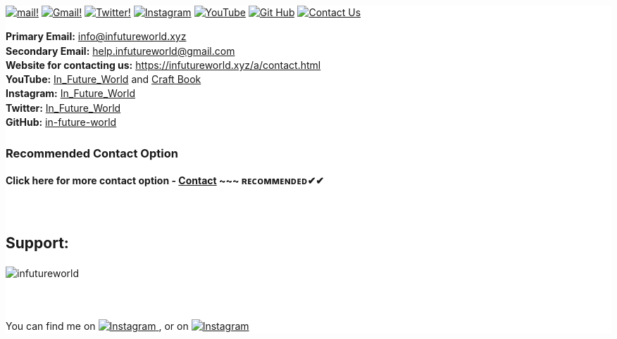 [![mail!](https://img.shields.io/badge/Primary-Mail-D14836?style=&logo=gmail&logoColor=white)](mailto:info@infutureworld.xyz)
[![Gmail!](https://img.shields.io/badge/Secondary-Gmail-D14836?style=&logo=gmail&logoColor=white)](mailto:help.infutureworld@gmail.com)
[![Twitter!](https://img.shields.io/badge/Twitter-1DA1F2?style=&logo=twitter&logoColor=white)](https://twitter.com/In_future_world)
[![Instagram](https://img.shields.io/badge/Instagram-E4405F?style=&logo=instagram&logoColor=white)](https://www.instagram.com/in_future_world/)
[![YouTube](https://img.shields.io/badge/You-Tube-red?style=&logo=youtube&logoColor=red)](https://www.youtube.com/channel/UCh5_VB1guUcc0mWAOc7etrA)
[![Git Hub](https://img.shields.io/badge/Git-Hub-lightgrey?style=&logo=github&logoColor=white)](https://github.com/in-future-world)
[![Contact Us](https://img.shields.io/badge/Contact-Us-blue?style=&logo=deviantart&logoColor=white)](https://infutureworld.xyz/a/contact.html)

**Primary Email:** info@infutureworld.xyz <br />
**Secondary Email:** help.infutureworld@gmail.com <br />
**Website for contacting us:** https://infutureworld.xyz/a/contact.html <br />
**YouTube:** [In_Future_World](https://www.youtube.com/channel/UCh5_VB1guUcc0mWAOc7etrA) and [Craft Book](https://www.youtube.com/channel/UCWjay1fq6WaL_svEhQ68XMg) <br />
**Instagram:** [In_Future_World](https://www.instagram.com/in_future_world/) <br />
**Twitter:** [In_Future_World](https://twitter.com/in_future_world) <br />
**GitHub:** [in-future-world](https://github.com/in-future-world) <br />

### Recommended Contact Option
**Click here for more contact option - [Contact](https://infutureworld.xyz/a/contact.html) ~~~ ʀᴇᴄᴏᴍᴍᴇɴᴅᴇᴅ✔✔**

<br>

## Support:
<p><a href="https://www.buymeacoffee.com/infutureworld"> <img align="left" src="https://cdn.buymeacoffee.com/buttons/v2/default-yellow.png" height="50" width="210" alt="infutureworld" /></a></p><br>

<br>

<br>You can find me on <a target="_blank" href="https://twitter.com/in_future_world">
  <img alt="Instagram" width="22px" src="https://user-images.githubusercontent.com/88558310/129485486-5fbaa4f6-dce2-4a3d-9ad0-de09abaf1afb.png" />
</a>, or on  <a target="_blank" href="https://www.instagram.com/in_future_world">
  <img alt="Instagram" width="22px" src="https://user-images.githubusercontent.com/88558310/129485437-411924e1-b7d0-4f28-a8ca-b3886cc98e8c.png" />
</a>

